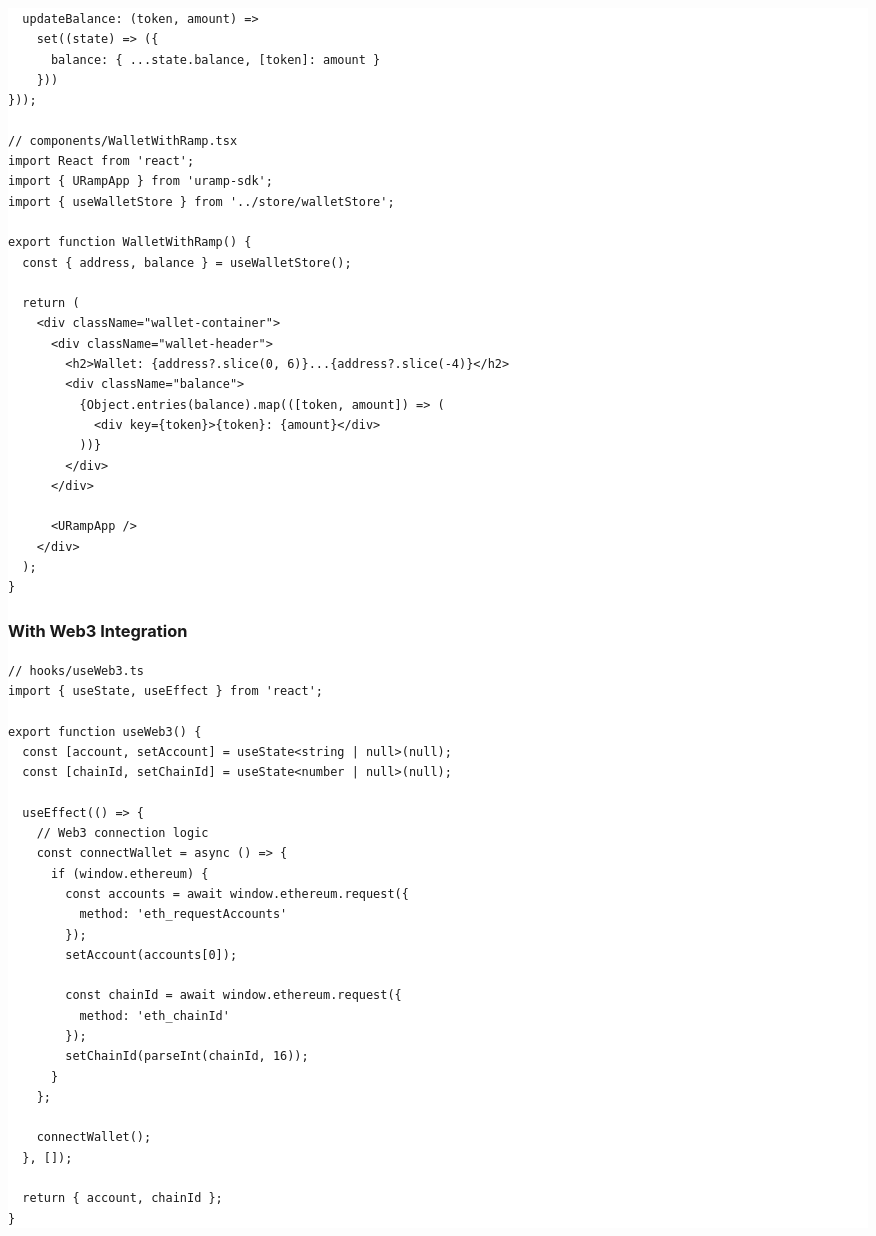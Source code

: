```tsx
  updateBalance: (token, amount) => 
    set((state) => ({
      balance: { ...state.balance, [token]: amount }
    }))
}));

// components/WalletWithRamp.tsx
import React from 'react';
import { URampApp } from 'uramp-sdk';
import { useWalletStore } from '../store/walletStore';

export function WalletWithRamp() {
  const { address, balance } = useWalletStore();

  return (
    <div className="wallet-container">
      <div className="wallet-header">
        <h2>Wallet: {address?.slice(0, 6)}...{address?.slice(-4)}</h2>
        <div className="balance">
          {Object.entries(balance).map(([token, amount]) => (
            <div key={token}>{token}: {amount}</div>
          ))}
        </div>
      </div>
      
      <URampApp />
    </div>
  );
}
```

### With Web3 Integration

```tsx
// hooks/useWeb3.ts
import { useState, useEffect } from 'react';

export function useWeb3() {
  const [account, setAccount] = useState<string | null>(null);
  const [chainId, setChainId] = useState<number | null>(null);

  useEffect(() => {
    // Web3 connection logic
    const connectWallet = async () => {
      if (window.ethereum) {
        const accounts = await window.ethereum.request({
          method: 'eth_requestAccounts'
        });
        setAccount(accounts[0]);
        
        const chainId = await window.ethereum.request({
          method: 'eth_chainId'
        });
        setChainId(parseInt(chainId, 16));
      }
    };
    
    connectWallet();
  }, []);

  return { account, chainId };
}

```